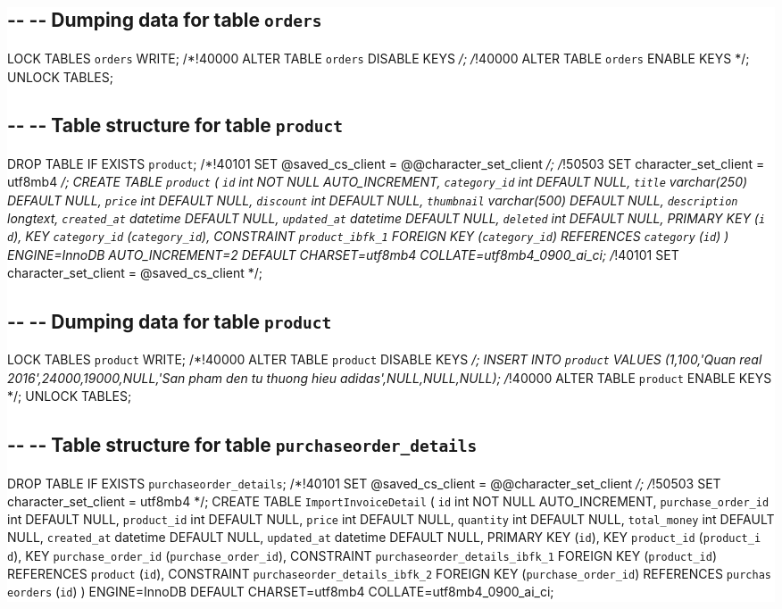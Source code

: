 --
-- Dumping data for table `orders`
--

LOCK TABLES `orders` WRITE;
/*!40000 ALTER TABLE `orders` DISABLE KEYS */;
/*!40000 ALTER TABLE `orders` ENABLE KEYS */;
UNLOCK TABLES;

--
-- Table structure for table `product`
--

DROP TABLE IF EXISTS `product`;
/*!40101 SET @saved_cs_client     = @@character_set_client */;
/*!50503 SET character_set_client = utf8mb4 */;
CREATE TABLE `product` (
  `id` int NOT NULL AUTO_INCREMENT,
  `category_id` int DEFAULT NULL,
  `title` varchar(250) DEFAULT NULL,
  `price` int DEFAULT NULL,
  `discount` int DEFAULT NULL,
  `thumbnail` varchar(500) DEFAULT NULL,
  `description` longtext,
  `created_at` datetime DEFAULT NULL,
  `updated_at` datetime DEFAULT NULL,
  `deleted` int DEFAULT NULL,
  PRIMARY KEY (`id`),
  KEY `category_id` (`category_id`),
  CONSTRAINT `product_ibfk_1` FOREIGN KEY (`category_id`) REFERENCES `category` (`id`)
) ENGINE=InnoDB AUTO_INCREMENT=2 DEFAULT CHARSET=utf8mb4 COLLATE=utf8mb4_0900_ai_ci;
/*!40101 SET character_set_client = @saved_cs_client */;

--
-- Dumping data for table `product`
--

LOCK TABLES `product` WRITE;
/*!40000 ALTER TABLE `product` DISABLE KEYS */;
INSERT INTO `product` VALUES (1,100,'Quan real 2016',24000,19000,NULL,'San pham den tu thuong hieu adidas',NULL,NULL,NULL);
/*!40000 ALTER TABLE `product` ENABLE KEYS */;
UNLOCK TABLES;

--
-- Table structure for table `purchaseorder_details`
--

DROP TABLE IF EXISTS `purchaseorder_details`;
/*!40101 SET @saved_cs_client     = @@character_set_client */;
/*!50503 SET character_set_client = utf8mb4 */;
CREATE TABLE `ImportInvoiceDetail` (
  `id` int NOT NULL AUTO_INCREMENT,
  `purchase_order_id` int DEFAULT NULL,
  `product_id` int DEFAULT NULL,
  `price` int DEFAULT NULL,
  `quantity` int DEFAULT NULL,
  `total_money` int DEFAULT NULL,
  `created_at` datetime DEFAULT NULL,
  `updated_at` datetime DEFAULT NULL,
  PRIMARY KEY (`id`),
  KEY `product_id` (`product_id`),
  KEY `purchase_order_id` (`purchase_order_id`),
  CONSTRAINT `purchaseorder_details_ibfk_1` FOREIGN KEY (`product_id`) REFERENCES `product` (`id`),
  CONSTRAINT `purchaseorder_details_ibfk_2` FOREIGN KEY (`purchase_order_id`) REFERENCES `purchaseorders` (`id`)
) ENGINE=InnoDB DEFAULT CHARSET=utf8mb4 COLLATE=utf8mb4_0900_ai_ci;